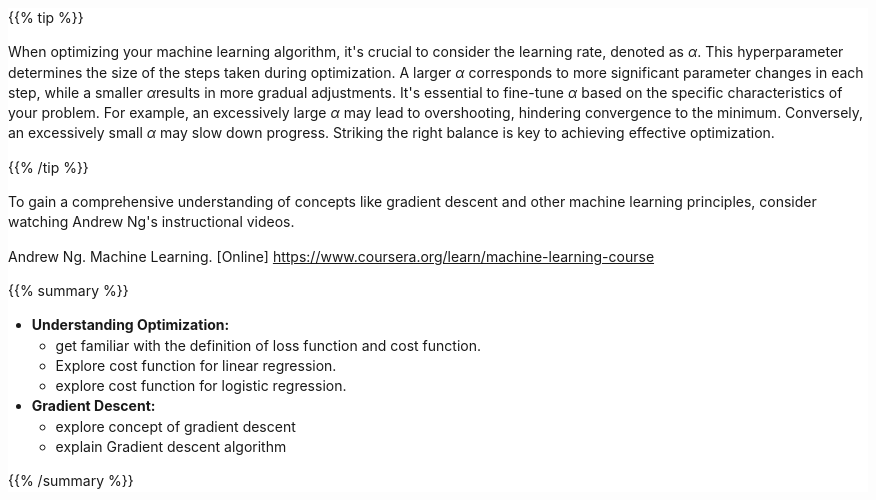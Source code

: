 {{% tip %}}

When optimizing your machine learning algorithm, it's crucial to consider the learning rate, denoted as $\alpha$. This hyperparameter determines the size of the steps taken during optimization. A larger $\alpha$ corresponds to more significant parameter changes in each step, while a smaller $\alpha$results in more gradual adjustments. It's essential to fine-tune $\alpha$ based on the specific characteristics of your problem. For example, an excessively large $\alpha$ may lead to overshooting, hindering convergence to the minimum. Conversely, an excessively small $\alpha$ may slow down progress. Striking the right balance is key to achieving effective optimization.

{{% /tip %}}

To gain a comprehensive understanding of concepts like gradient descent and other machine learning principles, consider watching Andrew Ng's instructional videos. 

Andrew Ng. Machine Learning. [Online] https://www.coursera.org/learn/machine-learning-course

{{% summary %}}
- **Understanding Optimization:**
  - get familiar with the definition of loss function and cost function.
  - Explore cost function for linear regression.
  - explore cost function for logistic regression.
- **Gradient Descent:**
    - explore concept of gradient descent 
    - explain Gradient descent algorithm 

{{% /summary %}}












